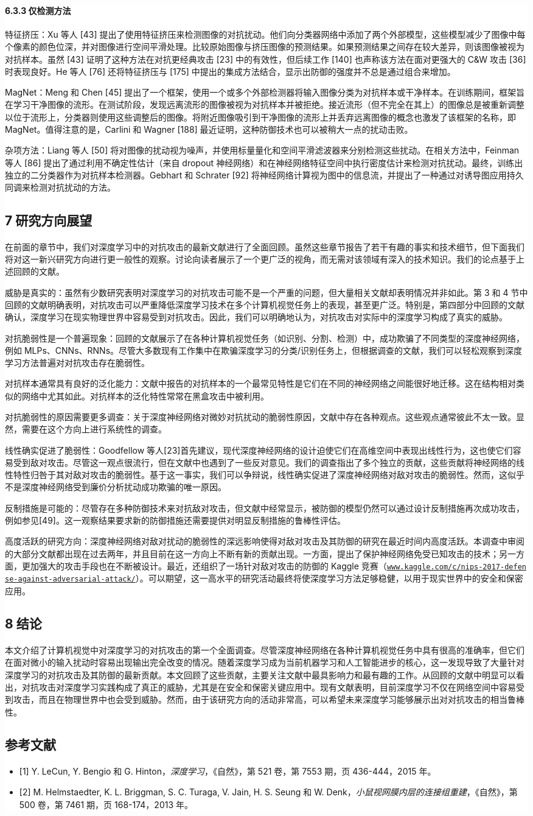 #### 6.3.3 仅检测方法

特征挤压：Xu 等人 [43] 提出了使用特征挤压来检测图像的对抗扰动。他们向分类器网络中添加了两个外部模型，这些模型减少了图像中每个像素的颜色位深，并对图像进行空间平滑处理。比较原始图像与挤压图像的预测结果。如果预测结果之间存在较大差异，则该图像被视为对抗样本。虽然 [43] 证明了这种方法在对抗更经典攻击 [23] 中的有效性，但后续工作 [140] 也声称该方法在面对更强大的 C&W 攻击 [36] 时表现良好。He 等人 [76] 还将特征挤压与 [175] 中提出的集成方法结合，显示出防御的强度并不总是通过组合来增加。

MagNet：Meng 和 Chen [45] 提出了一个框架，使用一个或多个外部检测器将输入图像分类为对抗样本或干净样本。在训练期间，框架旨在学习干净图像的流形。在测试阶段，发现远离流形的图像被视为对抗样本并被拒绝。接近流形（但不完全在其上）的图像总是被重新调整以位于流形上，分类器则使用这些调整后的图像。将附近图像吸引到干净图像的流形上并丢弃远离图像的概念也激发了该框架的名称，即 MagNet。值得注意的是，Carlini 和 Wagner [188] 最近证明，这种防御技术也可以被稍大一点的扰动击败。

杂项方法：Liang 等人 [50] 将对图像的扰动视为噪声，并使用标量量化和空间平滑滤波器来分别检测这些扰动。在相关方法中，Feinman 等人 [86] 提出了通过利用不确定性估计（来自 dropout 神经网络）和在神经网络特征空间中执行密度估计来检测对抗扰动。最终，训练出独立的二分类器作为对抗样本检测器。Gebhart 和 Schrater [92] 将神经网络计算视为图中的信息流，并提出了一种通过对诱导图应用持久同调来检测对抗扰动的方法。

## 7 研究方向展望

在前面的章节中，我们对深度学习中的对抗攻击的最新文献进行了全面回顾。虽然这些章节报告了若干有趣的事实和技术细节，但下面我们将对这一新兴研究方向进行更一般性的观察。讨论向读者展示了一个更广泛的视角，而无需对该领域有深入的技术知识。我们的论点基于上述回顾的文献。

威胁是真实的：虽然有少数研究表明对深度学习的对抗攻击可能不是一个严重的问题，但大量相关文献却表明情况并非如此。第 3 和 4 节中回顾的文献明确表明，对抗攻击可以严重降低深度学习技术在多个计算机视觉任务上的表现，甚至更广泛。特别是，第四部分中回顾的文献确认，深度学习在现实物理世界中容易受到对抗攻击。因此，我们可以明确地认为，对抗攻击对实际中的深度学习构成了真实的威胁。

对抗脆弱性是一个普遍现象：回顾的文献展示了在各种计算机视觉任务（如识别、分割、检测）中，成功欺骗了不同类型的深度神经网络，例如 MLPs、CNNs、RNNs。尽管大多数现有工作集中在欺骗深度学习的分类/识别任务上，但根据调查的文献，我们可以轻松观察到深度学习方法普遍对对抗攻击存在脆弱性。

对抗样本通常具有良好的泛化能力：文献中报告的对抗样本的一个最常见特性是它们在不同的神经网络之间能很好地迁移。这在结构相对类似的网络中尤其如此。对抗样本的泛化特性常常在黑盒攻击中被利用。

对抗脆弱性的原因需要更多调查：关于深度神经网络对微妙对抗扰动的脆弱性原因，文献中存在各种观点。这些观点通常彼此不太一致。显然，需要在这个方向上进行系统性的调查。

线性确实促进了脆弱性：Goodfellow 等人[23]首先建议，现代深度神经网络的设计迫使它们在高维空间中表现出线性行为，这也使它们容易受到敌对攻击。尽管这一观点很流行，但在文献中也遇到了一些反对意见。我们的调查指出了多个独立的贡献，这些贡献将神经网络的线性特性归咎于其对敌对攻击的脆弱性。基于这一事实，我们可以争辩说，线性确实促进了深度神经网络对敌对攻击的脆弱性。然而，这似乎不是深度神经网络受到廉价分析扰动成功欺骗的唯一原因。

反制措施是可能的：尽管存在多种防御技术来对抗敌对攻击，但文献中经常显示，被防御的模型仍然可以通过设计反制措施再次成功攻击，例如参见[49]。这一观察结果要求新的防御措施还需要提供对明显反制措施的鲁棒性评估。

高度活跃的研究方向：深度神经网络对敌对扰动的脆弱性的深远影响使得对敌对攻击及其防御的研究在最近时间内高度活跃。本调查中审阅的大部分文献都出现在过去两年，并且目前在这一方向上不断有新的贡献出现。一方面，提出了保护神经网络免受已知攻击的技术；另一方面，更加强大的攻击手段也在不断被设计。最近，还组织了一场针对敌对攻击的防御的 Kaggle 竞赛（[`www.kaggle.com/c/nips-2017-defense-against-adversarial-attack/`](https://www.kaggle.com/c/nips-2017-defense-against-adversarial-attack/)）。可以期望，这一高水平的研究活动最终将使深度学习方法足够稳健，以用于现实世界中的安全和保密应用。

## 8 结论

本文介绍了计算机视觉中对深度学习的对抗攻击的第一个全面调查。尽管深度神经网络在各种计算机视觉任务中具有很高的准确率，但它们在面对微小的输入扰动时容易出现输出完全改变的情况。随着深度学习成为当前机器学习和人工智能进步的核心，这一发现导致了大量针对深度学习的对抗攻击及其防御的最新贡献。本文回顾了这些贡献，主要关注文献中最具影响力和最有趣的工作。从回顾的文献中明显可以看出，对抗攻击对深度学习实践构成了真正的威胁，尤其是在安全和保密关键应用中。现有文献表明，目前深度学习不仅在网络空间中容易受到攻击，而且在物理世界中也会受到威胁。然而，由于该研究方向的活动非常高，可以希望未来深度学习能够展示出对对抗攻击的相当鲁棒性。

## 参考文献

+   [1] Y. LeCun, Y. Bengio 和 G. Hinton，*深度学习*，《自然》，第 521 卷，第 7553 期，页 436-444，2015 年。

+   [2] M. Helmstaedter, K. L. Briggman, S. C. Turaga, V. Jain, H. S. Seung 和 W. Denk，*小鼠视网膜内层的连接组重建*，《自然》，第 500 卷，第 7461 期，页 168-174，2013 年。
